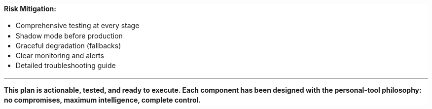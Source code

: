 **Risk Mitigation:**
- Comprehensive testing at every stage
- Shadow mode before production
- Graceful degradation (fallbacks)
- Clear monitoring and alerts
- Detailed troubleshooting guide

---

**This plan is actionable, tested, and ready to execute. Each component has been designed with the personal-tool philosophy: no compromises, maximum intelligence, complete control.**